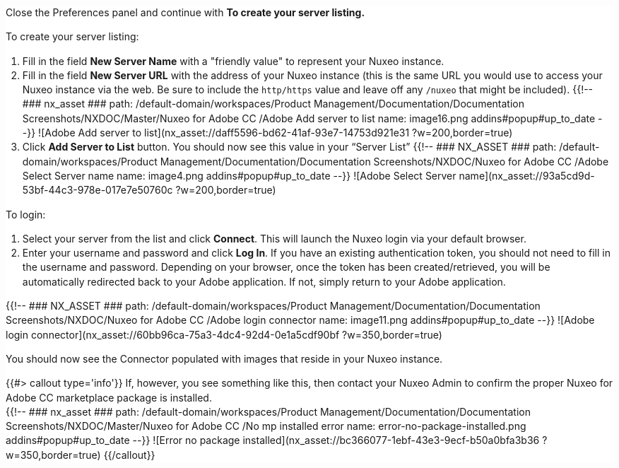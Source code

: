 Close the Preferences panel and continue with **To create your server listing.**

To create your server listing:

1. Fill in the field **New Server Name** with a "friendly value" to represent your Nuxeo instance.
2. Fill in the field **New Server URL** with the address of your Nuxeo instance (this is the same URL you would use to access your Nuxeo instance via the web. Be sure to include the `http/https` value and leave off any `/nuxeo` that might be included).
  {{!--     ### nx_asset ###
    path: /default-domain/workspaces/Product Management/Documentation/Documentation Screenshots/NXDOC/Master/Nuxeo for Adobe CC /Adobe Add server to list
    name: image16.png
    addins#popup#up_to_date
  --}}
  ![Adobe Add server to list](nx_asset://daff5596-bd62-41af-93e7-14753d921e31 ?w=200,border=true)
3. Click **Add Server to List** button. You should now see this value in your “Server List”
  {{!--     ### NX_ASSET ###
      path: /default-domain/workspaces/Product Management/Documentation/Documentation Screenshots/NXDOC/Nuxeo for Adobe CC /Adobe Select Server name
      name: image4.png
      addins#popup#up_to_date
  --}}
  ![Adobe Select Server name](nx_asset://93a5cd9d-53bf-44c3-978e-017e7e50760c ?w=200,border=true)

To login:
1. Select your server from the list and click **Connect**. This will launch the Nuxeo login via your default browser.  
1. Enter your username and password and click **Log In**. If you have an existing authentication token, you should not need to fill in the username and password.  Depending on your browser, once the token has been created/retrieved, you will be automatically redirected back to your Adobe application.  If not, simply return to your Adobe application.

{{!--     ### NX_ASSET ###
    path: /default-domain/workspaces/Product Management/Documentation/Documentation Screenshots/NXDOC/Nuxeo for Adobe CC /Adobe login connector
    name: image11.png
    addins#popup#up_to_date
--}}
![Adobe login connector](nx_asset://60bb96ca-75a3-4dc4-92d4-0e1a5cdf90bf ?w=350,border=true)

You should now see the Connector populated with images that reside in your Nuxeo instance.


{{#> callout type='info'}}
If, however, you see something like this, then contact your Nuxeo Admin to confirm the proper Nuxeo for Adobe CC marketplace package is installed.  
{{!--     ### nx_asset ###
    path: /default-domain/workspaces/Product Management/Documentation/Documentation Screenshots/NXDOC/Master/Nuxeo for Adobe CC /No mp installed error
    name: error-no-package-installed.png
    addins#popup#up_to_date
--}}
![Error no package installed](nx_asset://bc366077-1ebf-43e3-9ecf-b50a0bfa3b36 ?w=350,border=true)
{{/callout}}
